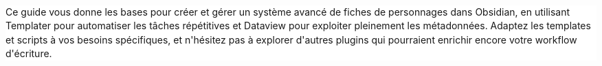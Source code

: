 Ce guide vous donne les bases pour créer et gérer un système avancé de fiches de personnages dans Obsidian, en utilisant Templater pour automatiser les tâches répétitives et Dataview pour exploiter pleinement les métadonnées. Adaptez les templates et scripts à vos besoins spécifiques, et n'hésitez pas à explorer d'autres plugins qui pourraient enrichir encore votre workflow d'écriture.
